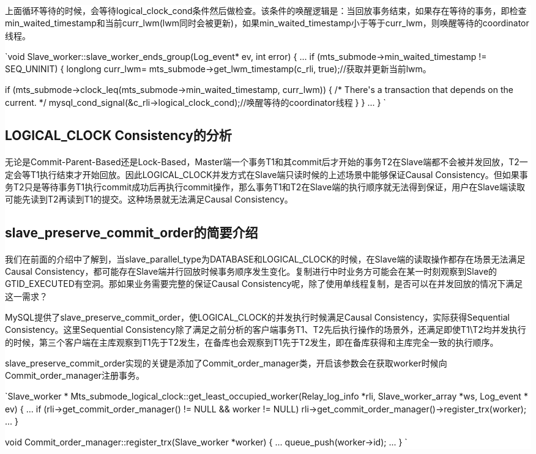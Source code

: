 上面循环等待的时候，会等待logical_clock_cond条件然后做检查。该条件的唤醒逻辑是：当回放事务结束，如果存在等待的事务，即检查min_waited_timestamp和当前curr_lwm(lwm同时会被更新)，如果min_waited_timestamp小于等于curr_lwm，则唤醒等待的coordinator线程。

`void Slave_worker::slave_worker_ends_group(Log_event* ev, int error)
{
 ...
 if (mts_submode->min_waited_timestamp != SEQ_UNINIT)
 {
 longlong curr_lwm= mts_submode->get_lwm_timestamp(c_rli, true);//获取并更新当前lwm。

 if (mts_submode->clock_leq(mts_submode->min_waited_timestamp, curr_lwm))
 {
 /*
 There's a transaction that depends on the current.
 */
 mysql_cond_signal(&c_rli->logical_clock_cond);//唤醒等待的coordinator线程
 }
 }
 ...
}
`

## LOGICAL_CLOCK Consistency的分析

无论是Commit-Parent-Based还是Lock-Based，Master端一个事务T1和其commit后才开始的事务T2在Slave端都不会被并发回放，T2一定会等T1执行结束才开始回放。因此LOGICAL_CLOCK并发方式在Slave端只读时候的上述场景中能够保证Causal Consistency。但如果事务T2只是等待事务T1执行commit成功后再执行commit操作，那么事务T1和T2在Slave端的执行顺序就无法得到保证，用户在Slave端读取可能先读到T2再读到T1的提交。这种场景就无法满足Causal Consistency。

## slave_preserve_commit_order的简要介绍

我们在前面的介绍中了解到，当slave_parallel_type为DATABASE和LOGICAL_CLOCK的时候，在Slave端的读取操作都存在场景无法满足Causal Consistency，都可能存在Slave端并行回放时候事务顺序发生变化。复制进行中时业务方可能会在某一时刻观察到Slave的GTID_EXECUTED有空洞。那如果业务需要完整的保证Causal Consistency呢，除了使用单线程复制，是否可以在并发回放的情况下满足这一需求？

MySQL提供了slave_preserve_commit_order，使LOGICAL_CLOCK的并发执行时候满足Causal Consistency，实际获得Sequential Consistency。这里Sequential Consistency除了满足之前分析的客户端事务T1、T2先后执行操作的场景外，还满足即使T1\T2均并发执行的时候，第三个客户端在主库观察到T1先于T2发生，在备库也会观察到T1先于T2发生，即在备库获得和主库完全一致的执行顺序。

slave_preserve_commit_order实现的关键是添加了Commit_order_manager类，开启该参数会在获取worker时候向Commit_order_manager注册事务。

`Slave_worker *
Mts_submode_logical_clock::get_least_occupied_worker(Relay_log_info *rli,
 Slave_worker_array *ws,
 Log_event * ev)
{
 ...
 if (rli->get_commit_order_manager() != NULL && worker != NULL)
 rli->get_commit_order_manager()->register_trx(worker);
 ...
}

void Commit_order_manager::register_trx(Slave_worker *worker)
{
 ...
 queue_push(worker->id);
 ...
}
`
